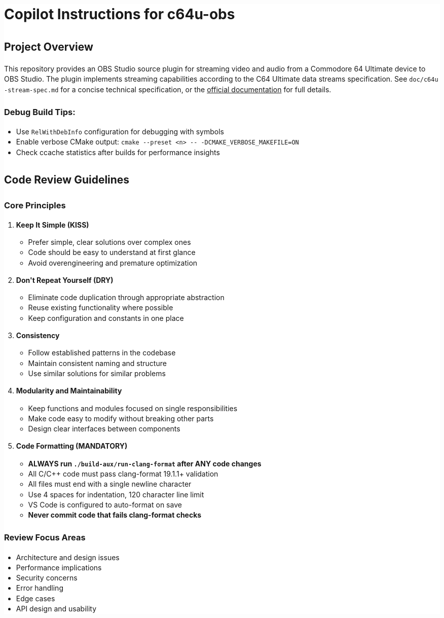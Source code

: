 # Copilot Instructions for c64u-obs

## Project Overview

This repository provides an OBS Studio source plugin for streaming video and audio from a Commodore 64 Ultimate device to OBS Studio. The plugin implements streaming capabilities according to the C64 Ultimate data streams specification. See `doc/c64u-stream-spec.md` for a concise technical specification, or the [official documentation](https://1541u-documentation.readthedocs.io/en/latest/data_streams.html#data_streams) for full details.

### Debug Build Tips:
- Use `RelWithDebInfo` configuration for debugging with symbols
- Enable verbose CMake output: `cmake --preset <n> -- -DCMAKE_VERBOSE_MAKEFILE=ON`
- Check ccache statistics after builds for performance insights

## Code Review Guidelines

### Core Principles
1. **Keep It Simple (KISS)**
   - Prefer simple, clear solutions over complex ones
   - Code should be easy to understand at first glance
   - Avoid overengineering and premature optimization

2. **Don't Repeat Yourself (DRY)**
   - Eliminate code duplication through appropriate abstraction
   - Reuse existing functionality where possible
   - Keep configuration and constants in one place

3. **Consistency**
   - Follow established patterns in the codebase
   - Maintain consistent naming and structure
   - Use similar solutions for similar problems

4. **Modularity and Maintainability**
   - Keep functions and modules focused on single responsibilities
   - Make code easy to modify without breaking other parts
   - Design clear interfaces between components

5. **Code Formatting (MANDATORY)**
   - **ALWAYS run `./build-aux/run-clang-format` after ANY code changes**
   - All C/C++ code must pass clang-format 19.1.1+ validation
   - All files must end with a single newline character
   - Use 4 spaces for indentation, 120 character line limit
   - VS Code is configured to auto-format on save
   - **Never commit code that fails clang-format checks**

### Review Focus Areas
- Architecture and design issues
- Performance implications
- Security concerns
- Error handling
- Edge cases
- API design and usability
